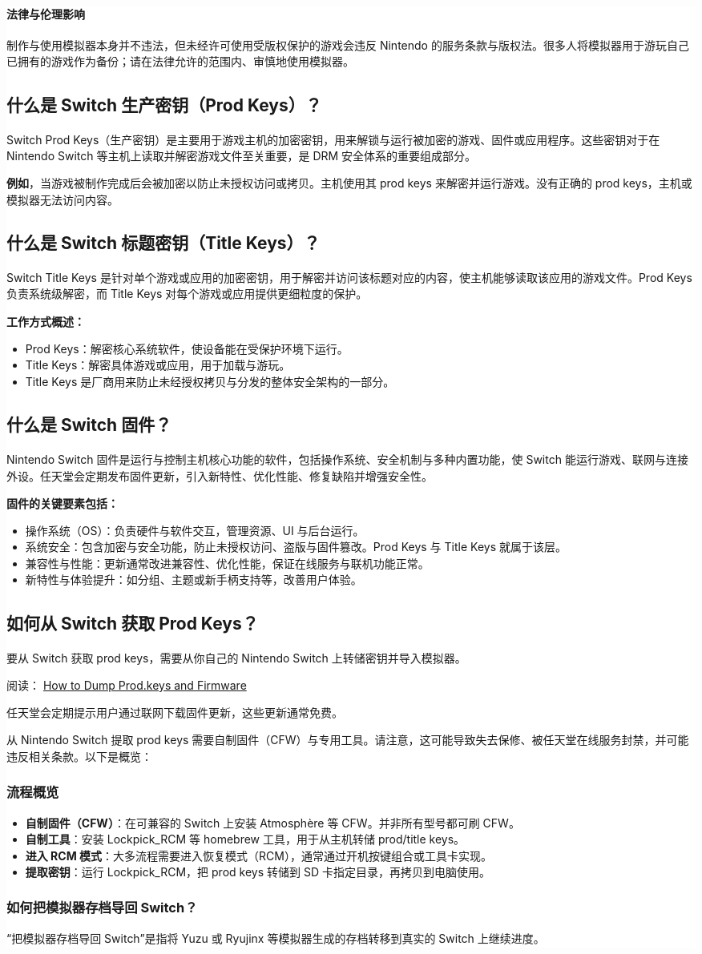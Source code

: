 #### 法律与伦理影响

制作与使用模拟器本身并不违法，但未经许可使用受版权保护的游戏会违反 Nintendo 的服务条款与版权法。很多人将模拟器用于游玩自己已拥有的游戏作为备份；请在法律允许的范围内、审慎地使用模拟器。

## **什么是 Switch 生产密钥（Prod Keys）？**

Switch Prod Keys（生产密钥）是主要用于游戏主机的加密密钥，用来解锁与运行被加密的游戏、固件或应用程序。这些密钥对于在 Nintendo Switch 等主机上读取并解密游戏文件至关重要，是 DRM 安全体系的重要组成部分。

**例如**，当游戏被制作完成后会被加密以防止未授权访问或拷贝。主机使用其 prod keys 来解密并运行游戏。没有正确的 prod keys，主机或模拟器无法访问内容。

## **什么是 Switch 标题密钥（Title Keys）？**

Switch Title Keys 是针对单个游戏或应用的加密密钥，用于解密并访问该标题对应的内容，使主机能够读取该应用的游戏文件。Prod Keys 负责系统级解密，而 Title Keys 对每个游戏或应用提供更细粒度的保护。

**工作方式概述：**

- Prod Keys：解密核心系统软件，使设备能在受保护环境下运行。
- Title Keys：解密具体游戏或应用，用于加载与游玩。
- Title Keys 是厂商用来防止未经授权拷贝与分发的整体安全架构的一部分。

## **什么是 Switch 固件？**

Nintendo Switch 固件是运行与控制主机核心功能的软件，包括操作系统、安全机制与多种内置功能，使 Switch 能运行游戏、联网与连接外设。任天堂会定期发布固件更新，引入新特性、优化性能、修复缺陷并增强安全性。

**固件的关键要素包括：**

- 操作系统（OS）：负责硬件与软件交互，管理资源、UI 与后台运行。
- 系统安全：包含加密与安全功能，防止未授权访问、盗版与固件篡改。Prod Keys 与 Title Keys 就属于该层。
- 兼容性与性能：更新通常改进兼容性、优化性能，保证在线服务与联机功能正常。
- 新特性与体验提升：如分组、主题或新手柄支持等，改善用户体验。

## 如何从 Switch 获取 Prod Keys？

要从 Switch 获取 prod keys，需要从你自己的 Nintendo Switch 上转储密钥并导入模拟器。

阅读： [How to Dump Prod.keys and Firmware](https://switchprodkeys.net/dump-prod-keys-and-firmware/)

任天堂会定期提示用户通过联网下载固件更新，这些更新通常免费。

从 Nintendo Switch 提取 prod keys 需要自制固件（CFW）与专用工具。请注意，这可能导致失去保修、被任天堂在线服务封禁，并可能违反相关条款。以下是概览：

### 流程概览

- **自制固件（CFW）**：在可兼容的 Switch 上安装 Atmosphère 等 CFW。并非所有型号都可刷 CFW。
- **自制工具**：安装 Lockpick_RCM 等 homebrew 工具，用于从主机转储 prod/title keys。
- **进入 RCM 模式**：大多流程需要进入恢复模式（RCM），通常通过开机按键组合或工具卡实现。
- **提取密钥**：运行 Lockpick_RCM，把 prod keys 转储到 SD 卡指定目录，再拷贝到电脑使用。

### 如何把模拟器存档导回 Switch？

“把模拟器存档导回 Switch”是指将 Yuzu 或 Ryujinx 等模拟器生成的存档转移到真实的 Switch 上继续进度。
